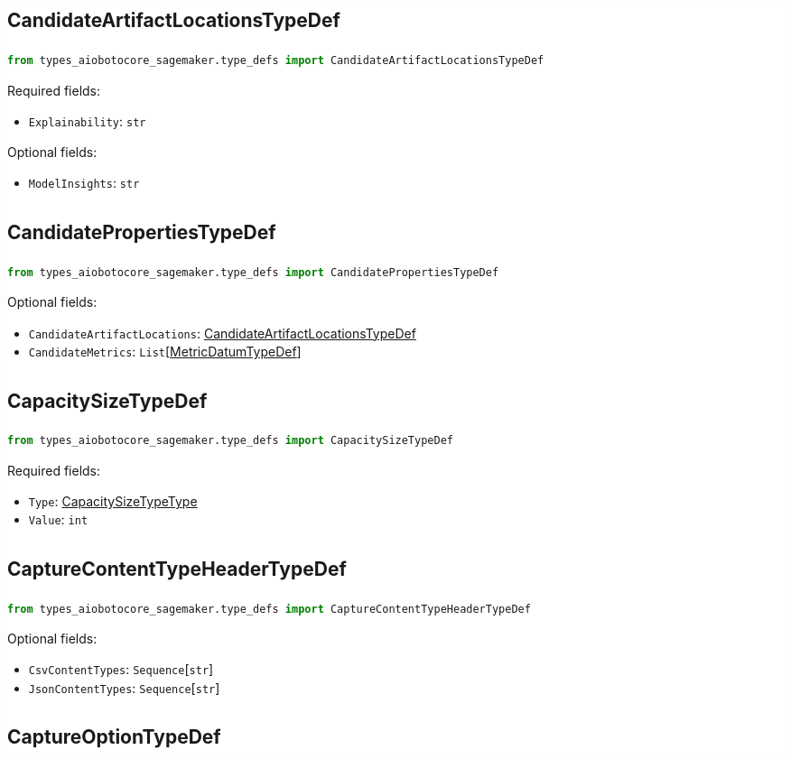 ## CandidateArtifactLocationsTypeDef

```python
from types_aiobotocore_sagemaker.type_defs import CandidateArtifactLocationsTypeDef
```

Required fields:

- `Explainability`: `str`

Optional fields:

- `ModelInsights`: `str`

<a id="candidatepropertiestypedef"></a>

## CandidatePropertiesTypeDef

```python
from types_aiobotocore_sagemaker.type_defs import CandidatePropertiesTypeDef
```

Optional fields:

- `CandidateArtifactLocations`:
  [CandidateArtifactLocationsTypeDef](./type_defs.md#candidateartifactlocationstypedef)
- `CandidateMetrics`:
  `List`\[[MetricDatumTypeDef](./type_defs.md#metricdatumtypedef)\]

<a id="capacitysizetypedef"></a>

## CapacitySizeTypeDef

```python
from types_aiobotocore_sagemaker.type_defs import CapacitySizeTypeDef
```

Required fields:

- `Type`: [CapacitySizeTypeType](./literals.md#capacitysizetypetype)
- `Value`: `int`

<a id="capturecontenttypeheadertypedef"></a>

## CaptureContentTypeHeaderTypeDef

```python
from types_aiobotocore_sagemaker.type_defs import CaptureContentTypeHeaderTypeDef
```

Optional fields:

- `CsvContentTypes`: `Sequence`\[`str`\]
- `JsonContentTypes`: `Sequence`\[`str`\]

<a id="captureoptiontypedef"></a>

## CaptureOptionTypeDef

